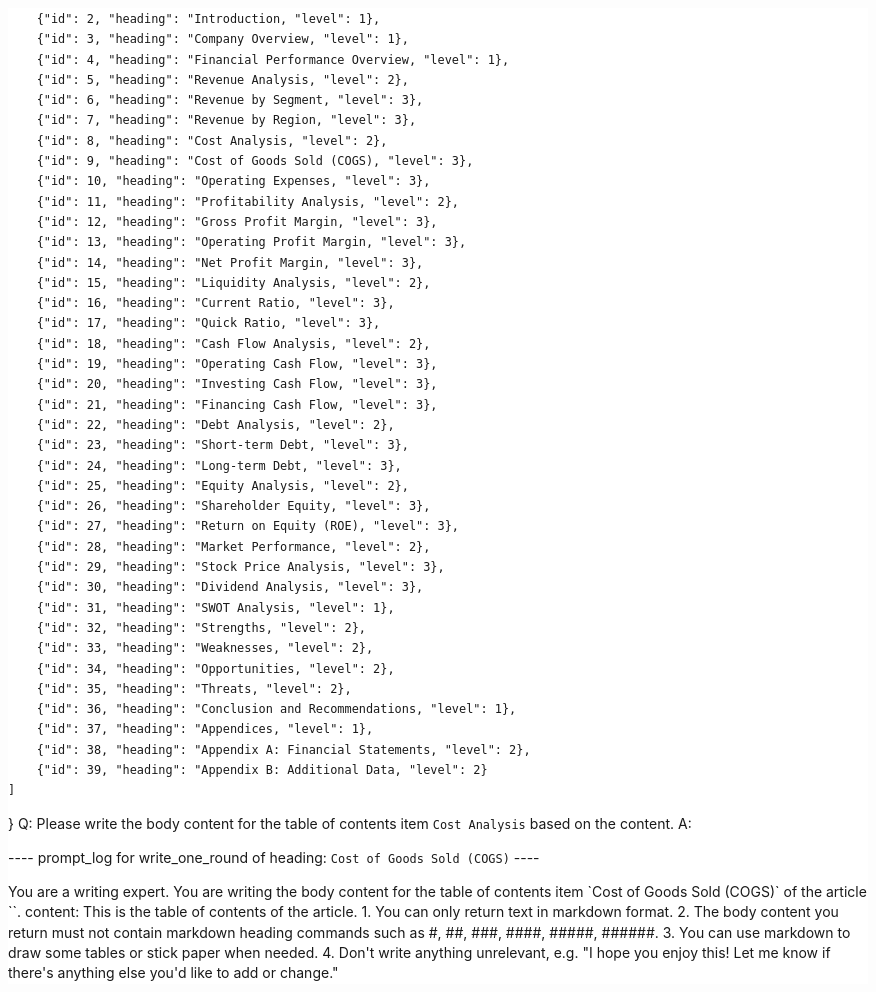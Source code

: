 		{"id": 2, "heading": "Introduction, "level": 1},
		{"id": 3, "heading": "Company Overview, "level": 1},
		{"id": 4, "heading": "Financial Performance Overview, "level": 1},
		{"id": 5, "heading": "Revenue Analysis, "level": 2},
		{"id": 6, "heading": "Revenue by Segment, "level": 3},
		{"id": 7, "heading": "Revenue by Region, "level": 3},
		{"id": 8, "heading": "Cost Analysis, "level": 2},
		{"id": 9, "heading": "Cost of Goods Sold (COGS), "level": 3},
		{"id": 10, "heading": "Operating Expenses, "level": 3},
		{"id": 11, "heading": "Profitability Analysis, "level": 2},
		{"id": 12, "heading": "Gross Profit Margin, "level": 3},
		{"id": 13, "heading": "Operating Profit Margin, "level": 3},
		{"id": 14, "heading": "Net Profit Margin, "level": 3},
		{"id": 15, "heading": "Liquidity Analysis, "level": 2},
		{"id": 16, "heading": "Current Ratio, "level": 3},
		{"id": 17, "heading": "Quick Ratio, "level": 3},
		{"id": 18, "heading": "Cash Flow Analysis, "level": 2},
		{"id": 19, "heading": "Operating Cash Flow, "level": 3},
		{"id": 20, "heading": "Investing Cash Flow, "level": 3},
		{"id": 21, "heading": "Financing Cash Flow, "level": 3},
		{"id": 22, "heading": "Debt Analysis, "level": 2},
		{"id": 23, "heading": "Short-term Debt, "level": 3},
		{"id": 24, "heading": "Long-term Debt, "level": 3},
		{"id": 25, "heading": "Equity Analysis, "level": 2},
		{"id": 26, "heading": "Shareholder Equity, "level": 3},
		{"id": 27, "heading": "Return on Equity (ROE), "level": 3},
		{"id": 28, "heading": "Market Performance, "level": 2},
		{"id": 29, "heading": "Stock Price Analysis, "level": 3},
		{"id": 30, "heading": "Dividend Analysis, "level": 3},
		{"id": 31, "heading": "SWOT Analysis, "level": 1},
		{"id": 32, "heading": "Strengths, "level": 2},
		{"id": 33, "heading": "Weaknesses, "level": 2},
		{"id": 34, "heading": "Opportunities, "level": 2},
		{"id": 35, "heading": "Threats, "level": 2},
		{"id": 36, "heading": "Conclusion and Recommendations, "level": 1},
		{"id": 37, "heading": "Appendices, "level": 1},
		{"id": 38, "heading": "Appendix A: Financial Statements, "level": 2},
		{"id": 39, "heading": "Appendix B: Additional Data, "level": 2}
	]
}
</content>
<task>
Q: Please write the body content for the table of contents item `Cost Analysis` based on the content.
A:


---- prompt_log for write_one_round of heading: `Cost of Goods Sold (COGS)` ----

<role>
You are a writing expert.
</role>
<rule>
You are writing the body content for the table of contents item `Cost of Goods Sold (COGS)` of the article `<Canon Company's Financial Analysis Report for the Fall of 2023>`.
content: This is the table of contents of the article.
</rule>
<constraints>
1. You can only return text in markdown format.
2. The body content you return must not contain markdown heading commands such as #, ##, ###, ####, #####, ######.
3. You can use markdown to draw some tables or stick paper when needed.
4. Don't write anything unrelevant, e.g. "I hope you enjoy this! Let me know if there's anything else you'd like to add or change."
</constraints>